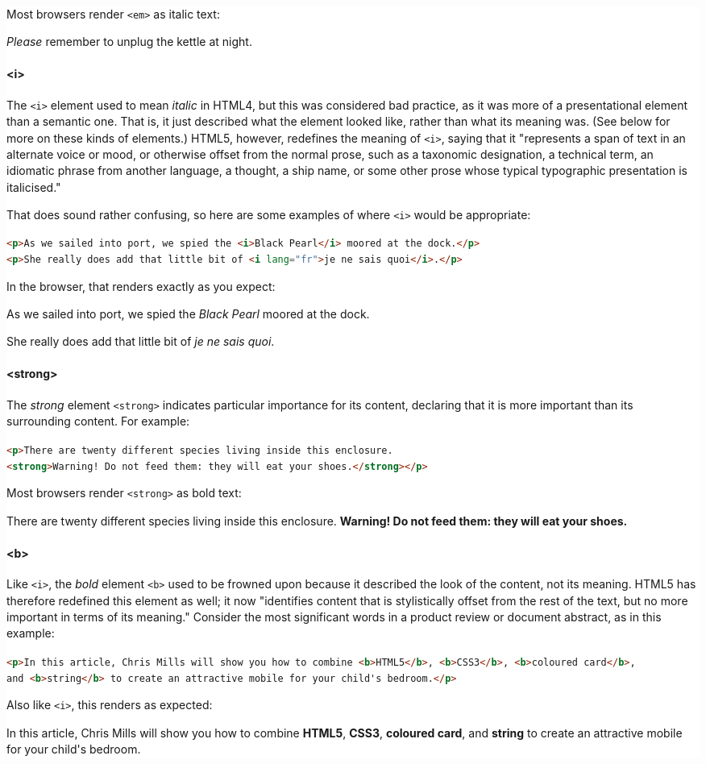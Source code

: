 Most browsers render `<em>` as italic text:

*Please* remember to unplug the kettle at night.

#### <span>\<i\></span>

The `<i>` element used to mean *italic* in HTML4, but this was considered bad practice, as it was more of a presentational element than a semantic one. That is, it just described what the element looked like, rather than what its meaning was. (See below for more on these kinds of elements.) HTML5, however, redefines the meaning of `<i>`, saying that it "represents a span of text in an alternate voice or mood, or otherwise offset from the normal prose, such as a taxonomic designation, a technical term, an idiomatic phrase from another language, a thought, a ship name, or some other prose whose typical typographic presentation is italicised."

That does sound rather confusing, so here are some examples of where `<i>` would be appropriate:

``` html
<p>As we sailed into port, we spied the <i>Black Pearl</i> moored at the dock.</p>
<p>She really does add that little bit of <i lang="fr">je ne sais quoi</i>.</p>
```

 In the browser, that renders exactly as you expect:

As we sailed into port, we spied the *Black Pearl* moored at the dock.

She really does add that little bit of *je ne sais quoi*.

#### <span>\<strong\></span>

The *strong* element `<strong>` indicates particular importance for its content, declaring that it is more important than its surrounding content. For example:

``` html
<p>There are twenty different species living inside this enclosure.
<strong>Warning! Do not feed them: they will eat your shoes.</strong></p>
```

 Most browsers render `<strong>` as bold text:

There are twenty different species living inside this enclosure. **Warning! Do not feed them: they will eat your shoes.**

#### <span>\<b\></span>

Like `<i>`, the *bold* element `<b>` used to be frowned upon because it described the look of the content, not its meaning. HTML5 has therefore redefined this element as well; it now "identifies content that is stylistically offset from the rest of the text, but no more important in terms of its meaning." Consider the most significant words in a product review or document abstract, as in this example:

``` html
<p>In this article, Chris Mills will show you how to combine <b>HTML5</b>, <b>CSS3</b>, <b>coloured card</b>,
and <b>string</b> to create an attractive mobile for your child's bedroom.</p>
```

 Also like `<i>`, this renders as expected:

In this article, Chris Mills will show you how to combine **HTML5**, **CSS3**, **coloured card**, and **string** to create an attractive mobile for your child's bedroom.
